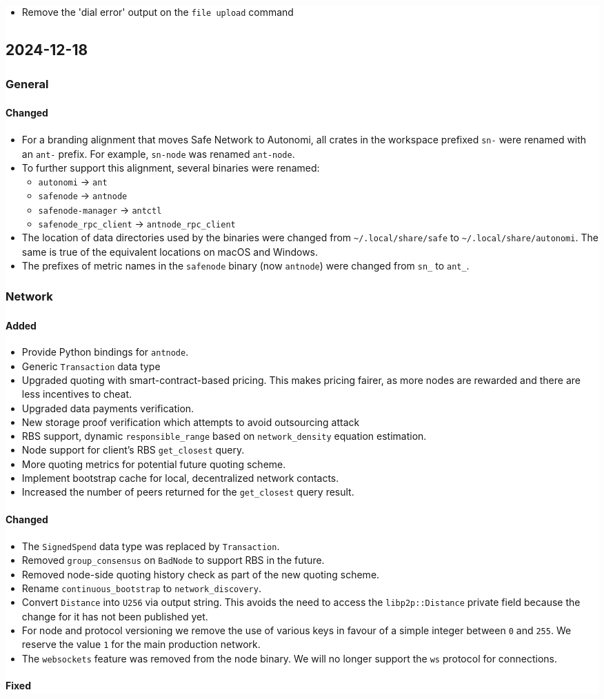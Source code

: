 - Remove the 'dial error' output on the `file upload` command

## 2024-12-18

### General

#### Changed

- For a branding alignment that moves Safe Network to Autonomi, all crates in the workspace prefixed
  `sn-` were renamed with an `ant-` prefix. For example, `sn-node` was renamed `ant-node`.
- To further support this alignment, several binaries were renamed:
   + `autonomi` -> `ant`
   + `safenode` -> `antnode`
   + `safenode-manager` -> `antctl`
   + `safenode_rpc_client` -> `antnode_rpc_client`
- The location of data directories used by the binaries were changed from `~/.local/share/safe` to
  `~/.local/share/autonomi`. The same is true of the equivalent locations on macOS and Windows.
- The prefixes of metric names in the `safenode` binary (now `antnode`) were changed from `sn_` to
  `ant_`.

### Network

#### Added

- Provide Python bindings for `antnode`.
- Generic `Transaction` data type
- Upgraded quoting with smart-contract-based pricing. This makes pricing fairer, as more nodes
  are rewarded and there are less incentives to cheat.
- Upgraded data payments verification.
- New storage proof verification which attempts to avoid outsourcing attack
- RBS support, dynamic `responsible_range` based on `network_density` equation estimation.
- Node support for client’s RBS `get_closest` query.
- More quoting metrics for potential future quoting scheme.
- Implement bootstrap cache for local, decentralized network contacts.
- Increased the number of peers returned for the `get_closest` query result.

#### Changed

- The `SignedSpend` data type was replaced by `Transaction`.
- Removed `group_consensus` on `BadNode` to support RBS in the future.
- Removed node-side quoting history check as part of the new quoting scheme.
- Rename `continuous_bootstrap` to `network_discovery`.
- Convert `Distance` into `U256` via output string. This avoids the need to access the
  `libp2p::Distance` private field because the change for it has not been published yet.
- For node and protocol versioning we remove the use of various keys in favour of a simple 
  integer between `0` and `255`. We reserve the value `1` for the main production network.
- The `websockets` feature was removed from the node binary. We will no longer support the `ws`
  protocol for connections.

#### Fixed
